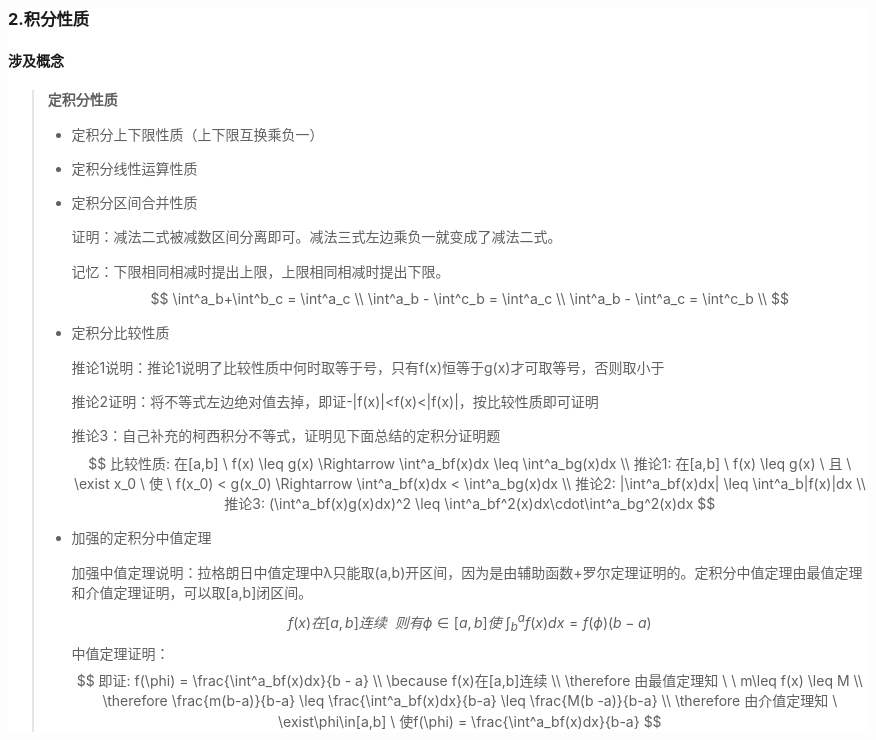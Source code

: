 


### 2.积分性质

#### 涉及概念

> **定积分性质**
>
> * 定积分上下限性质（上下限互换乘负一）
>
> * 定积分线性运算性质
>
> * 定积分区间合并性质
>
>   证明：减法二式被减数区间分离即可。减法三式左边乘负一就变成了减法二式。
>
>   记忆：下限相同相减时提出上限，上限相同相减时提出下限。
>   $$
>   \int^a_b+\int^b_c = \int^a_c \\
>   \int^a_b - \int^c_b = \int^a_c \\
>   \int^a_b - \int^a_c = \int^c_b \\
>   $$
>
> * 定积分比较性质
>
>   推论1说明：推论1说明了比较性质中何时取等于号，只有f(x)恒等于g(x)才可取等号，否则取小于
>
>   推论2证明：将不等式左边绝对值去掉，即证-|f(x)|<f(x)<|f(x)|，按比较性质即可证明
>
>   推论3：自己补充的柯西积分不等式，证明见下面总结的定积分证明题
>   $$
>   比较性质: 在[a,b] \ f(x) \leq g(x) \Rightarrow \int^a_bf(x)dx \leq \int^a_bg(x)dx \\
>   推论1: 在[a,b] \ f(x) \leq g(x) \ 且 \ \exist x_0 \ 使 \ f(x_0) < g(x_0) \Rightarrow \int^a_bf(x)dx < \int^a_bg(x)dx  \\
>   推论2: |\int^a_bf(x)dx| \leq \int^a_b|f(x)|dx \\
>   推论3: (\int^a_bf(x)g(x)dx)^2 \leq \int^a_bf^2(x)dx\cdot\int^a_bg^2(x)dx
>   $$
>
> * 加强的定积分中值定理
>
>   加强中值定理说明：拉格朗日中值定理中λ只能取(a,b)开区间，因为是由辅助函数+罗尔定理证明的。定积分中值定理由最值定理和介值定理证明，可以取[a,b]闭区间。
>   $$
>   f(x)在[a,b]连续 \ \ 则有\phi\in[a,b]使 \ \int^a_bf(x)dx = f(\phi)(b-a)
>   $$
>   中值定理证明：
>   $$
>   即证: f(\phi) = \frac{\int^a_bf(x)dx}{b - a} \\
>   \because f(x)在[a,b]连续 \\ 
>   \therefore 由最值定理知 \ \ m\leq f(x) \leq M \\
>   \therefore \frac{m(b-a)}{b-a} \leq \frac{\int^a_bf(x)dx}{b-a} \leq \frac{M(b -a)}{b-a} \\
>   \therefore 由介值定理知 \ \exist\phi\in[a,b] \ 使f(\phi) = \frac{\int^a_bf(x)dx}{b-a}
>   $$
